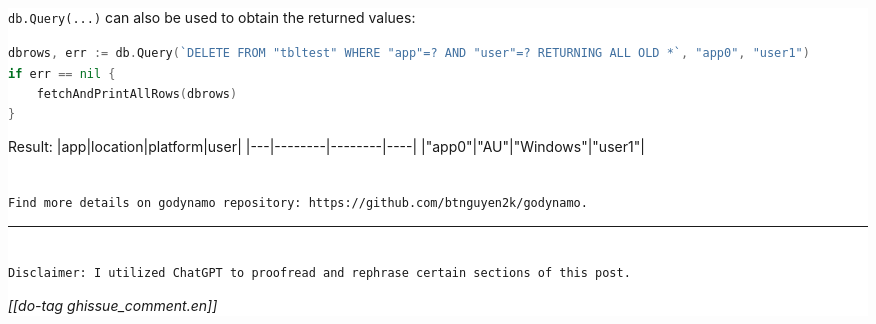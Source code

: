 `db.Query(...)` can also be used to obtain the returned values:
```go
dbrows, err := db.Query(`DELETE FROM "tbltest" WHERE "app"=? AND "user"=? RETURNING ALL OLD *`, "app0", "user1")
if err == nil {
	fetchAndPrintAllRows(dbrows)
}
```

Result:
|app|location|platform|user|
|---|--------|--------|----|
|"app0"|"AU"|"Windows"|"user1"|

```bs-alert info

Find more details on godynamo repository: https://github.com/btnguyen2k/godynamo.
```

<hr/>

```bs-alert warning

Disclaimer: I utilized ChatGPT to proofread and rephrase certain sections of this post.
```

_[[do-tag ghissue_comment.en]]_
